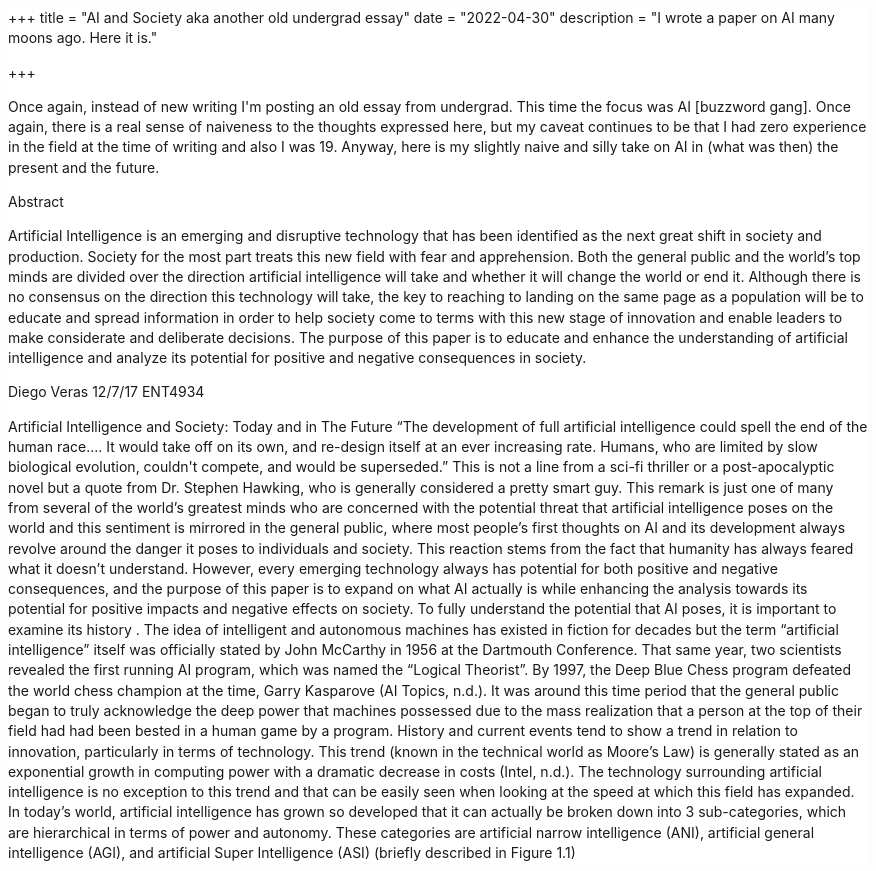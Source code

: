 +++
title = "AI and Society aka another old undergrad essay"
date = "2022-04-30"
description = "I wrote a paper on AI many moons ago. Here it is."

+++

Once again, instead of new writing I'm posting an old essay from undergrad. This time the focus was AI [buzzword gang]. Once again, there is a real sense of naiveness to the thoughts expressed here, but my caveat continues to be that I had zero experience in the field at the time of writing and also I was 19. Anyway, here is my slightly naive and silly take on AI in (what was then) the present and the future.


Abstract

Artificial Intelligence is an emerging and disruptive technology that has been identified as the next great shift in society and production. Society for the most part treats this new field with fear and apprehension. Both the general public and the world’s top minds are divided over the direction artificial intelligence will take and whether it will change the world or end it. Although there is no consensus on the direction this technology will take, the key to reaching to landing on the same page as a population will be to educate and spread information in order to help society come to terms with this new stage of innovation and enable leaders to make considerate and deliberate decisions. The purpose of this paper is to educate and enhance the understanding of artificial intelligence and analyze its potential for positive and negative consequences in society. 











Diego Veras
12/7/17
ENT4934

Artificial Intelligence and Society: Today and in The Future
“The development of full artificial intelligence could spell the end of the human race.... It would take off on its own, and re-design itself at an ever increasing rate. Humans, who are limited by slow biological evolution, couldn't compete, and would be superseded.” This is not a line from a sci-fi thriller or a post-apocalyptic novel but a quote from Dr. Stephen Hawking, who is generally considered a pretty smart guy. This remark is just one of many from several of the world’s greatest minds who are concerned with the potential threat that artificial intelligence poses on the world and this sentiment is mirrored in the general public, where most people’s first thoughts on AI and its development always revolve around the danger it poses to individuals and society. This reaction stems from the fact that humanity has always feared what it doesn’t understand. However, every emerging technology always has potential for both positive and negative consequences, and the purpose of this paper is to expand on what AI actually is while enhancing the analysis towards its potential for positive impacts and negative effects on society.
To fully understand the potential that AI poses, it is important to examine its history . The idea of intelligent and autonomous machines has existed in fiction for decades but the term “artificial intelligence” itself was officially stated by John McCarthy in 1956 at the Dartmouth Conference. That same year, two scientists revealed the first running AI program, which was named the “Logical Theorist”. By 1997, the Deep Blue Chess program defeated the world chess champion at the time, Garry Kasparove (AI Topics, n.d.). It was around this time period that the general public began to truly acknowledge the deep power that machines possessed due to the mass realization that a person at the top of their field had had been bested in a human game by a program. 
History and current events tend to show a trend in relation to innovation, particularly in terms of technology. This trend (known in the technical world as Moore’s Law) is generally stated as an exponential growth in computing power with a dramatic decrease in costs (Intel, n.d.). The technology surrounding artificial intelligence is no exception to this trend and that can be easily seen when looking at the speed at which this field has expanded. In today’s world, artificial intelligence has grown so developed that it can actually be broken down into 3 sub-categories, which are hierarchical in terms of power and autonomy. These categories are artificial narrow intelligence (ANI), artificial general intelligence (AGI), and artificial Super Intelligence (ASI) (briefly described in Figure 1.1)
